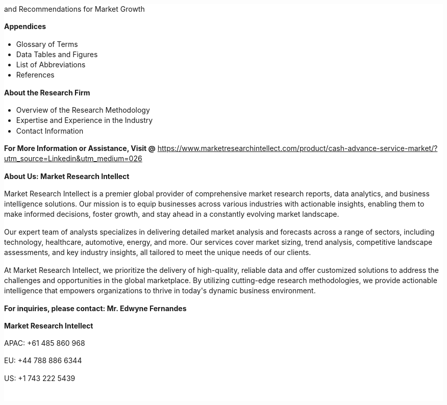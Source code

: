 and Recommendations for Market Growth</li></ul><p><strong>Appendices</strong></p><ul><li>Glossary of Terms</li><li>Data Tables and Figures</li><li>List of Abbreviations</li><li>References</li></ul><p><strong>About the Research Firm</strong></p><ul><li>Overview of the Research Methodology</li><li>Expertise and Experience in the Industry</li><li>Contact Information</li></ul></div><div class="article-main__content" data-test-id="publishing-text-block"><p><span class="font-[700]"><strong>For More Information or Assistance, Visit @</strong>&nbsp;<a href="https://www.marketresearchintellect.com/product/cash-advance-service-market/?utm_source=Linkedin&utm_medium=026">https://www.marketresearchintellect.com/product/cash-advance-service-market/?utm_source=Linkedin&utm_medium=026</a></span></p><p><strong>About Us: Market Research Intellect</strong></p><p>Market Research Intellect is a premier global provider of comprehensive market research reports, data analytics, and business intelligence solutions. Our mission is to equip businesses across various industries with actionable insights, enabling them to make informed decisions, foster growth, and stay ahead in a constantly evolving market landscape.</p><p>Our expert team of analysts specializes in delivering detailed market analysis and forecasts across a range of sectors, including technology, healthcare, automotive, energy, and more. Our services cover market sizing, trend analysis, competitive landscape assessments, and key industry insights, all tailored to meet the unique needs of our clients.</p><p>At Market Research Intellect, we prioritize the delivery of high-quality, reliable data and offer customized solutions to address the challenges and opportunities in the global marketplace. By utilizing cutting-edge research methodologies, we provide actionable intelligence that empowers organizations to thrive in today's dynamic business environment.</p><p><strong>For inquiries, please contact: Mr. Edwyne Fernandes</strong></p><p><strong>Market Research Intellect</strong></p><p>APAC: +61 485 860 968</p><p>EU: +44 788 886 6344</p><p>US: +1 743 222 5439</p></div><div class="article-main__content" data-test-id="publishing-text-block">&nbsp;</div>
